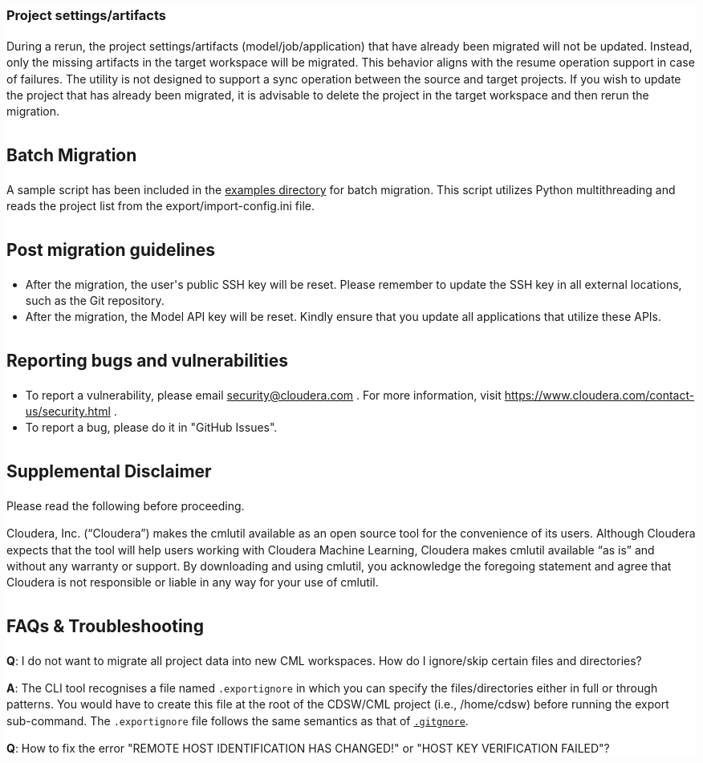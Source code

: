 ### Project settings/artifacts
During a rerun, the project settings/artifacts (model/job/application) that have already been migrated will not be updated. Instead, only the missing artifacts in the target workspace will be migrated. This behavior aligns with the resume operation support in case of failures.
The utility is not designed to support a sync operation between the source and target projects. If you wish to update the project that has already been migrated, it is advisable to delete the project in the target workspace and then rerun the migration.

## Batch Migration

A sample script has been included in the [examples directory](examples) for batch migration. This script utilizes Python multithreading and reads the project list from the export/import-config.ini file.

## Post migration guidelines

* After the migration, the user's public SSH key will be reset. Please remember to update the SSH key in all external locations, such as the Git repository.
* After the migration, the Model API key will be reset. Kindly ensure that you update all applications that utilize these APIs.

## Reporting bugs and vulnerabilities

 - To report a vulnerability, please email security@cloudera.com . For more information, visit https://www.cloudera.com/contact-us/security.html .
 - To report a bug, please do it in "GitHub Issues".

## Supplemental Disclaimer
Please read the following before proceeding.

Cloudera, Inc. (“Cloudera”) makes the cmlutil available as an open source tool for the convenience of its users.  Although Cloudera expects that the tool will help users working with Cloudera Machine Learning, Cloudera makes cmlutil available “as is” and without any warranty or support.  By downloading and using cmlutil, you acknowledge the foregoing statement and agree that Cloudera is not responsible or liable in any way for your use of cmlutil.

## FAQs & Troubleshooting

**Q**: I do not want to migrate all project data into new CML workspaces. How do I ignore/skip certain files and directories?

**A**: The CLI tool recognises a file named `.exportignore` in which you can specify the files/directories either in full or through patterns.
You would have to create this file at the root of the CDSW/CML project (i.e., /home/cdsw) before running the export sub-command.
The `.exportignore` file follows the same semantics as that of [`.gitgnore`](https://git-scm.com/docs/gitignore).

**Q**: How to fix the error "REMOTE HOST IDENTIFICATION HAS CHANGED!" or "HOST KEY VERIFICATION FAILED"?
